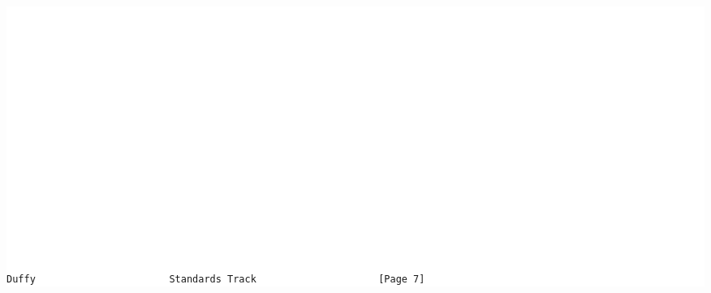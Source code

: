 ``` newpage
















Duffy                       Standards Track                     [Page 7]
```
